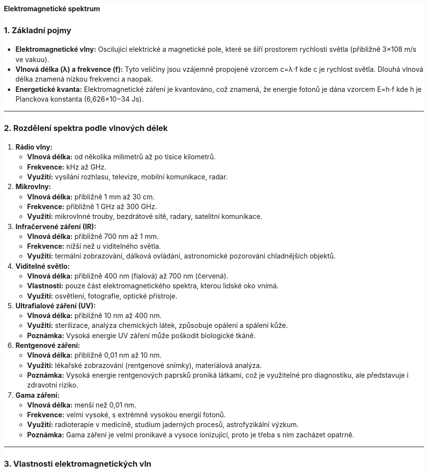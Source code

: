 


**Elektromagnetické spektrum**

### **1. Základní pojmy**

- **Elektromagnetické vlny:** Oscilující elektrické a magnetické pole, které se šíří prostorem rychlostí světla (přibližně 3×108 m/s ve vakuu).
- **Vlnová délka (λ) a frekvence (f):** Tyto veličiny jsou vzájemně propojené vzorcem c=λ⋅f kde c je rychlost světla. Dlouhá vlnová délka znamená nízkou frekvenci a naopak.
- **Energetické kvanta:** Elektromagnetické záření je kvantováno, což znamená, že energie fotonů je dána vzorcem E=h⋅f kde h je Planckova konstanta (6,626×10−34 Js).

------

### 2. Rozdělení spektra podle vlnových délek

1. **Rádio vlny:**
   - **Vlnová 	délka:** od několika milimetrů až po tisíce kilometrů.
   - **Frekvence:** 	kHz až GHz.
   - **Využití:** 	vysílání rozhlasu, televize, mobilní komunikace, radar.
2. **Mikrovlny:**
   - **Vlnová 	délka:** přibližně 1 mm až 30 cm.
   - **Frekvence:** 	přibližně 1 GHz až 300 GHz.
   - **Využití:** 	mikrovlnné trouby, bezdrátové sítě, radary, satelitní 	komunikace.
3. **Infračervené záření (IR):**
   - **Vlnová 	délka:** přibližně 700 nm až 1 mm.
   - **Frekvence:** 	nižší než u viditelného světla.
   - **Využití:** 	termální zobrazování, dálková ovládání, astronomické 	pozorování chladnějších objektů.
4. **Viditelné světlo:**
   - **Vlnová 	délka:** přibližně 400 nm (fialová) až 700 nm 	(červená).
   - **Vlastnosti:** 	pouze část elektromagnetického spektra, kterou lidské oko 	vnímá.
   - **Využití:** 	osvětlení, fotografie, optické přístroje.
5. **Ultrafialové záření (UV):**
   - **Vlnová 	délka:** přibližně 10 nm až 400 nm.
   - **Využití:** 	sterilizace, analýza chemických látek, způsobuje opálení a 	spálení kůže.
   - **Poznámka:** 	Vysoká energie UV záření může poškodit biologické tkáně.
6. **Rentgenové záření:**
   - **Vlnová 	délka:** přibližně 0,01 nm až 10 nm.
   - **Využití:** 	lékařské zobrazování (rentgenové snímky), materiálová 	analýza.
   - **Poznámka:** 	Vysoká energie rentgenových paprsků proniká látkami, což je 	využitelné pro diagnostiku, ale představuje i zdravotní riziko.
7. **Gama záření:**
   - **Vlnová 	délka:** menší než 0,01 nm.
   - **Frekvence:** 	velmi vysoké, s extrémně vysokou energií fotonů.
   - **Využití:** 	radioterapie v medicíně, studium jaderných procesů, 	astrofyzikální výzkum.
   - **Poznámka:** Gama 	záření je velmi pronikavé a vysoce ionizující, proto je třeba 	s ním zacházet opatrně.

------

### 3. Vlastnosti elektromagnetických vln
